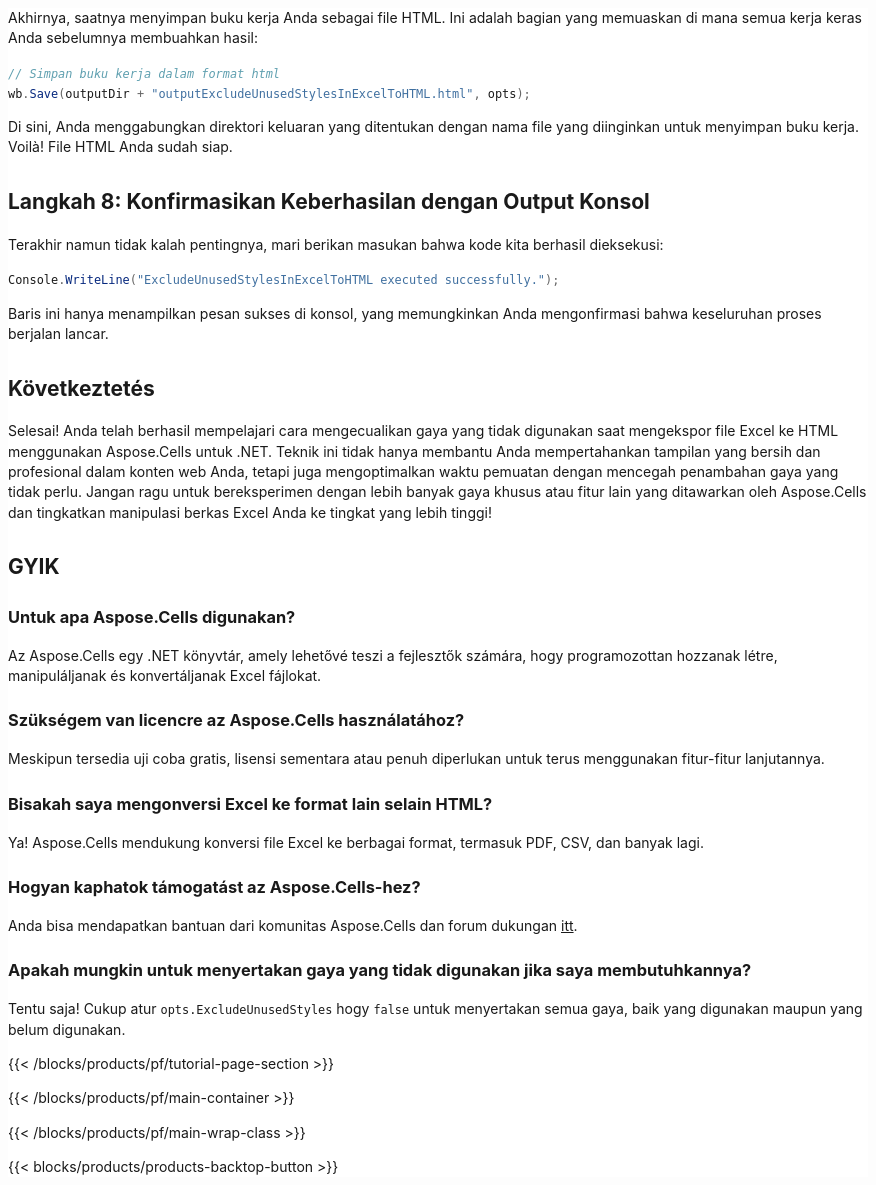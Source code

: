 Akhirnya, saatnya menyimpan buku kerja Anda sebagai file HTML. Ini adalah bagian yang memuaskan di mana semua kerja keras Anda sebelumnya membuahkan hasil:
```csharp
// Simpan buku kerja dalam format html
wb.Save(outputDir + "outputExcludeUnusedStylesInExcelToHTML.html", opts);
```
Di sini, Anda menggabungkan direktori keluaran yang ditentukan dengan nama file yang diinginkan untuk menyimpan buku kerja. Voilà! File HTML Anda sudah siap.
## Langkah 8: Konfirmasikan Keberhasilan dengan Output Konsol
Terakhir namun tidak kalah pentingnya, mari berikan masukan bahwa kode kita berhasil dieksekusi:
```csharp
Console.WriteLine("ExcludeUnusedStylesInExcelToHTML executed successfully.");
```
Baris ini hanya menampilkan pesan sukses di konsol, yang memungkinkan Anda mengonfirmasi bahwa keseluruhan proses berjalan lancar.
## Következtetés
Selesai! Anda telah berhasil mempelajari cara mengecualikan gaya yang tidak digunakan saat mengekspor file Excel ke HTML menggunakan Aspose.Cells untuk .NET. Teknik ini tidak hanya membantu Anda mempertahankan tampilan yang bersih dan profesional dalam konten web Anda, tetapi juga mengoptimalkan waktu pemuatan dengan mencegah penambahan gaya yang tidak perlu. 
Jangan ragu untuk bereksperimen dengan lebih banyak gaya khusus atau fitur lain yang ditawarkan oleh Aspose.Cells dan tingkatkan manipulasi berkas Excel Anda ke tingkat yang lebih tinggi!
## GYIK
### Untuk apa Aspose.Cells digunakan?  
Az Aspose.Cells egy .NET könyvtár, amely lehetővé teszi a fejlesztők számára, hogy programozottan hozzanak létre, manipuláljanak és konvertáljanak Excel fájlokat.
### Szükségem van licencre az Aspose.Cells használatához?  
Meskipun tersedia uji coba gratis, lisensi sementara atau penuh diperlukan untuk terus menggunakan fitur-fitur lanjutannya.
### Bisakah saya mengonversi Excel ke format lain selain HTML?  
Ya! Aspose.Cells mendukung konversi file Excel ke berbagai format, termasuk PDF, CSV, dan banyak lagi.
### Hogyan kaphatok támogatást az Aspose.Cells-hez?  
Anda bisa mendapatkan bantuan dari komunitas Aspose.Cells dan forum dukungan [itt](https://forum.aspose.com/c/cells/9).
### Apakah mungkin untuk menyertakan gaya yang tidak digunakan jika saya membutuhkannya?  
Tentu saja! Cukup atur `opts.ExcludeUnusedStyles` hogy `false` untuk menyertakan semua gaya, baik yang digunakan maupun yang belum digunakan.

{{< /blocks/products/pf/tutorial-page-section >}}

{{< /blocks/products/pf/main-container >}}

{{< /blocks/products/pf/main-wrap-class >}}

{{< blocks/products/products-backtop-button >}}